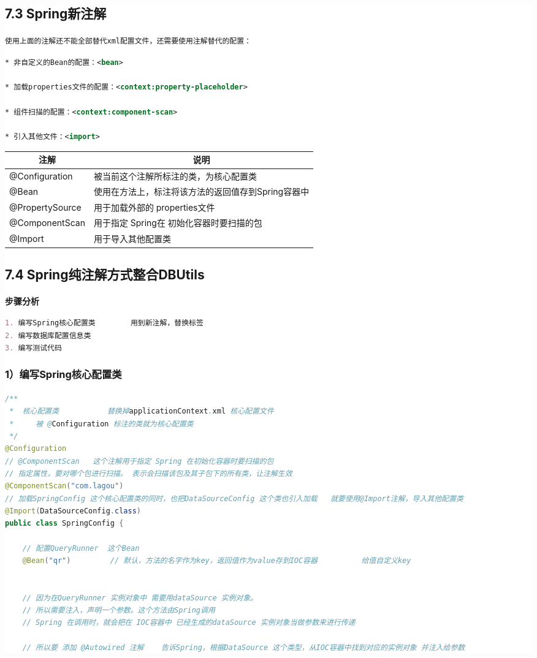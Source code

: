 
## 7.3 Spring新注解

 	使用上面的注解还不能全部替代xml配置文件，还需要使用注解替代的配置：

```xml
* 非自定义的Bean的配置：<bean>
    
* 加载properties文件的配置：<context:property-placeholder>
    
* 组件扫描的配置：<context:component-scan>
    
* 引入其他文件：<import>
```



| 注解            | 说明                                               |
| --------------- | -------------------------------------------------- |
| @Configuration  | 被当前这个注解所标注的类，为核心配置类             |
| @Bean           | 使用在方法上，标注将该方法的返回值存到Spring容器中 |
| @PropertySource | 用于加载外部的 properties文件                      |
| @ComponentScan  | 用于指定 Spring在 初始化容器时要扫描的包           |
| @Import         | 用于导入其他配置类                                 |



## 7.4 Spring纯注解方式整合DBUtils

**步骤分析**

```markdown
1. 编写Spring核心配置类		用到新注解，替换标签	
2. 编写数据库配置信息类
3. 编写测试代码
```



### 1）编写Spring核心配置类

```java
/**
 *  核心配置类           替换掉applicationContext.xml 核心配置文件
 *     被 @Configuration 标注的类就为核心配置类
 */
@Configuration
// @ComponentScan   这个注解用于指定 Spring 在初始化容器时要扫描的包
// 指定属性，要对哪个包进行扫描。 表示会扫描该包及其子包下的所有类，让注解生效
@ComponentScan("com.lagou")
// 加载SpringConfig 这个核心配置类的同时，也把DataSourceConfig 这个类也引入加载   就要使用@Import注解，导入其他配置类
@Import(DataSourceConfig.class)
public class SpringConfig {

    // 配置QueryRunner  这个Bean
    @Bean("qr")         // 默认，方法的名字作为key，返回值作为value存到IOC容器          给值自定义key


    // 因为在QueryRunner 实例对象中 需要用dataSource 实例对象。
    // 所以需要注入，声明一个参数。这个方法由Spring调用
    // Spring 在调用时，就会把在 IOC容器中 已经生成的dataSource 实例对象当做参数来进行传递

    // 所以要 添加 @Autowired 注解    告诉Spring，根据DataSource 这个类型，从IOC容器中找到对应的实例对象 并注入给参数


```